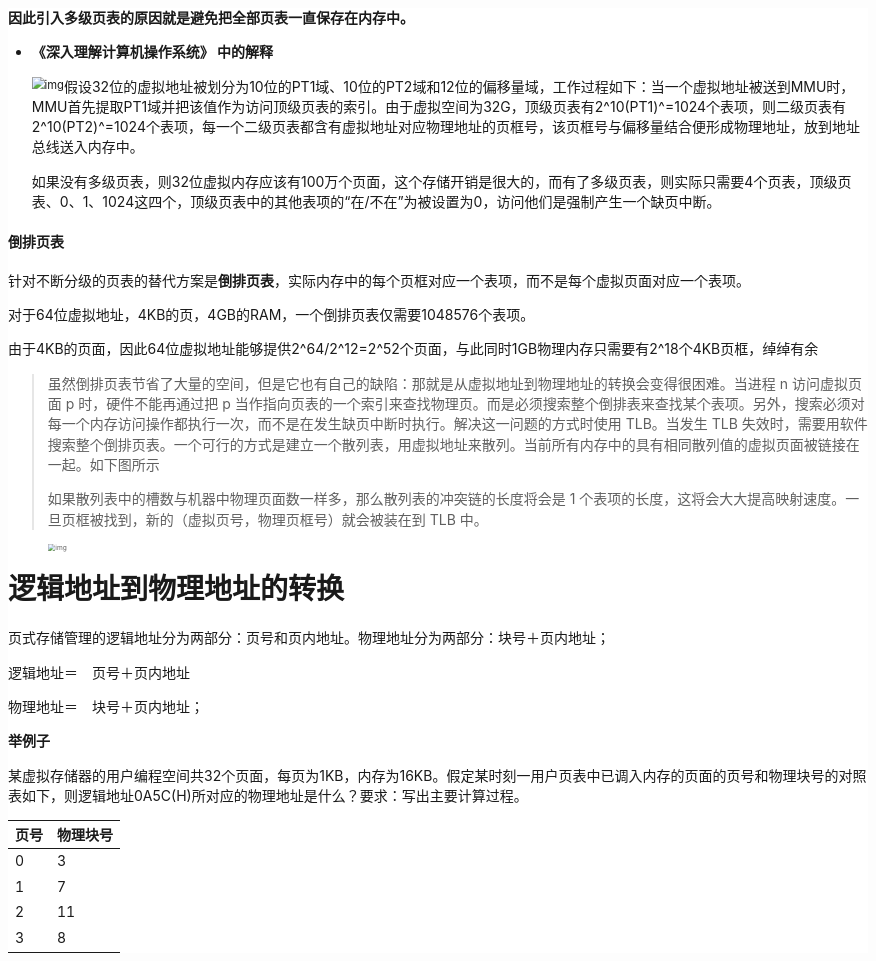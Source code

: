   **因此引入多级页表的原因就是避免把全部页表一直保存在内存中。**

- **《深入理解计算机操作系统》 中的解释**

  <img src="https://s2.loli.net/2022/08/14/zfxEt5rRb47YVqh.png" alt="img" style="zoom: 80%;float:left" />

  假设32位的虚拟地址被划分为10位的PT1域、10位的PT2域和12位的偏移量域，工作过程如下：当一个虚拟地址被送到MMU时，MMU首先提取PT1域并把该值作为访问顶级页表的索引。由于虚拟空间为32G，顶级页表有2^10(PT1)^=1024个表项，则二级页表有2^10(PT2)^=1024个表项，每一个二级页表都含有虚拟地址对应物理地址的页框号，该页框号与偏移量结合便形成物理地址，放到地址总线送入内存中。

  如果没有多级页表，则32位虚拟内存应该有100万个页面，这个存储开销是很大的，而有了多级页表，则实际只需要4个页表，顶级页表、0、1、1024这四个，顶级页表中的其他表项的“在/不在”为被设置为0，访问他们是强制产生一个缺页中断。

#### 倒排页表

针对不断分级的页表的替代方案是**倒排页表**，实际内存中的每个页框对应一个表项，而不是每个虚拟页面对应一个表项。

对于64位虚拟地址，4KB的页，4GB的RAM，一个倒排页表仅需要1048576个表项。

由于4KB的页面，因此64位虚拟地址能够提供2^64/2^12=2^52个页面，与此同时1GB物理内存只需要有2^18个4KB页框，绰绰有余

> 虽然倒排页表节省了大量的空间，但是它也有自己的缺陷：那就是从虚拟地址到物理地址的转换会变得很困难。当进程 n 访问虚拟页面 p 时，硬件不能再通过把 p 当作指向页表的一个索引来查找物理页。而是必须搜索整个倒排表来查找某个表项。另外，搜索必须对每一个内存访问操作都执行一次，而不是在发生缺页中断时执行。解决这一问题的方式时使用 TLB。当发生 TLB 失效时，需要用软件搜索整个倒排页表。一个可行的方式是建立一个散列表，用虚拟地址来散列。当前所有内存中的具有相同散列值的虚拟页面被链接在一起。如下图所示
>
> 如果散列表中的槽数与机器中物理页面数一样多，那么散列表的冲突链的长度将会是 1 个表项的长度，这将会大大提高映射速度。一旦页框被找到，新的（虚拟页号，物理页框号）就会被装在到 TLB 中。
>
> <img src="https://s2.loli.net/2022/08/14/TujXUp9YxwOdDGe.png" alt="img" style="zoom: 47%;float:left" />
>
> 
>
> 



# 逻辑地址到物理地址的转换

页式存储管理的逻辑地址分为两部分：页号和页内地址。物理地址分为两部分：块号＋页内地址；

逻辑地址＝　页号＋页内地址

物理地址＝　块号＋页内地址；

**举例子**

某虚拟存储器的用户编程空间共32个页面，每页为1KB，内存为16KB。假定某时刻一用户页表中已调入内存的页面的页号和物理块号的对照表如下，则逻辑地址0A5C(H)所对应的物理地址是什么？要求：写出主要计算过程。 

| 页号 | 物理块号 |
| ---- | -------- |
| 0    | 3        |
| 1    | 7        |
| 2    | 11       |
| 3    | 8        |
